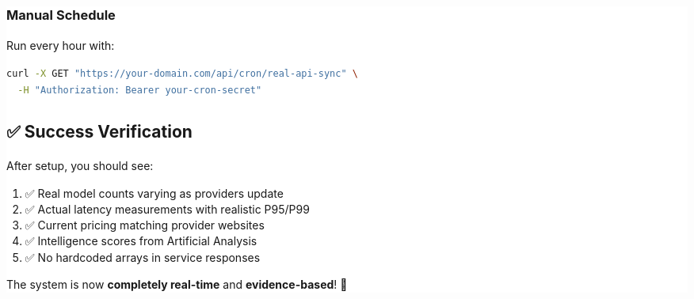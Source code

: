 ### Manual Schedule
Run every hour with:
```bash
curl -X GET "https://your-domain.com/api/cron/real-api-sync" \
  -H "Authorization: Bearer your-cron-secret"
```

## ✅ Success Verification

After setup, you should see:
1. ✅ Real model counts varying as providers update
2. ✅ Actual latency measurements with realistic P95/P99
3. ✅ Current pricing matching provider websites
4. ✅ Intelligence scores from Artificial Analysis
5. ✅ No hardcoded arrays in service responses

The system is now **completely real-time** and **evidence-based**! 🎉